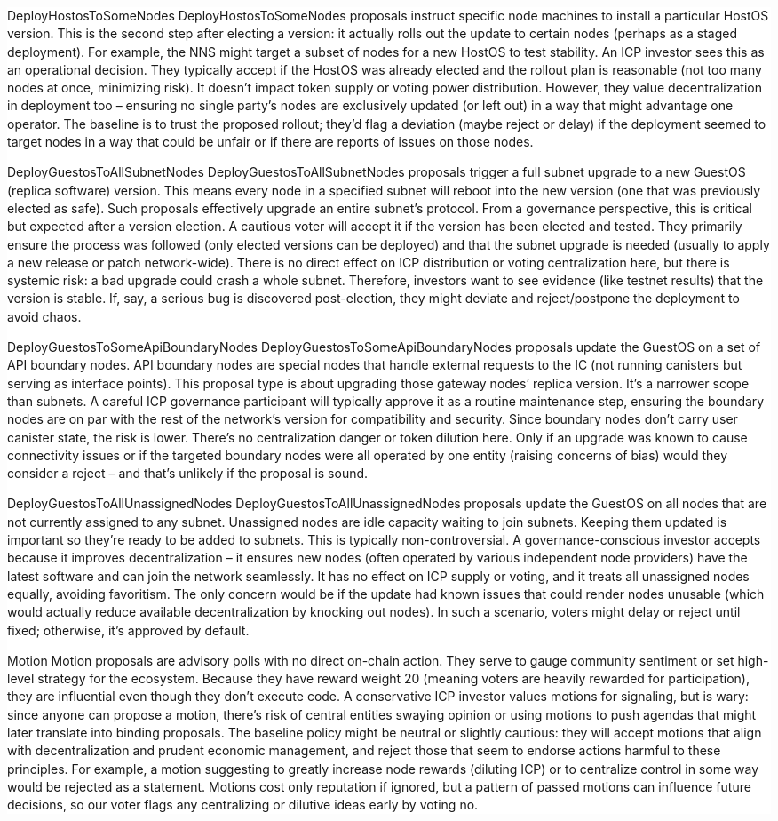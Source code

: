 
DeployHostosToSomeNodes
DeployHostosToSomeNodes proposals instruct specific node machines to install a particular HostOS version. This is the second step after electing a version: it actually rolls out the update to certain nodes (perhaps as a staged deployment). For example, the NNS might target a subset of nodes for a new HostOS to test stability. An ICP investor sees this as an operational decision. They typically accept if the HostOS was already elected and the rollout plan is reasonable (not too many nodes at once, minimizing risk). It doesn’t impact token supply or voting power distribution. However, they value decentralization in deployment too – ensuring no single party’s nodes are exclusively updated (or left out) in a way that might advantage one operator. The baseline is to trust the proposed rollout; they’d flag a deviation (maybe reject or delay) if the deployment seemed to target nodes in a way that could be unfair or if there are reports of issues on those nodes.


DeployGuestosToAllSubnetNodes
DeployGuestosToAllSubnetNodes proposals trigger a full subnet upgrade to a new GuestOS (replica software) version. This means every node in a specified subnet will reboot into the new version (one that was previously elected as safe). Such proposals effectively upgrade an entire subnet’s protocol. From a governance perspective, this is critical but expected after a version election. A cautious voter will accept it if the version has been elected and tested. They primarily ensure the process was followed (only elected versions can be deployed) and that the subnet upgrade is needed (usually to apply a new release or patch network-wide). There is no direct effect on ICP distribution or voting centralization here, but there is systemic risk: a bad upgrade could crash a whole subnet. Therefore, investors want to see evidence (like testnet results) that the version is stable. If, say, a serious bug is discovered post-election, they might deviate and reject/postpone the deployment to avoid chaos.

DeployGuestosToSomeApiBoundaryNodes
DeployGuestosToSomeApiBoundaryNodes proposals update the GuestOS on a set of API boundary nodes. API boundary nodes are special nodes that handle external requests to the IC (not running canisters but serving as interface points). This proposal type is about upgrading those gateway nodes’ replica version. It’s a narrower scope than subnets. A careful ICP governance participant will typically approve it as a routine maintenance step, ensuring the boundary nodes are on par with the rest of the network’s version for compatibility and security. Since boundary nodes don’t carry user canister state, the risk is lower. There’s no centralization danger or token dilution here. Only if an upgrade was known to cause connectivity issues or if the targeted boundary nodes were all operated by one entity (raising concerns of bias) would they consider a reject – and that’s unlikely if the proposal is sound.

DeployGuestosToAllUnassignedNodes
DeployGuestosToAllUnassignedNodes proposals update the GuestOS on all nodes that are not currently assigned to any subnet. Unassigned nodes are idle capacity waiting to join subnets. Keeping them updated is important so they’re ready to be added to subnets. This is typically non-controversial. A governance-conscious investor accepts because it improves decentralization – it ensures new nodes (often operated by various independent node providers) have the latest software and can join the network seamlessly. It has no effect on ICP supply or voting, and it treats all unassigned nodes equally, avoiding favoritism. The only concern would be if the update had known issues that could render nodes unusable (which would actually reduce available decentralization by knocking out nodes). In such a scenario, voters might delay or reject until fixed; otherwise, it’s approved by default.


Motion
Motion proposals are advisory polls with no direct on-chain action. They serve to gauge community sentiment or set high-level strategy for the ecosystem. Because they have reward weight 20 (meaning voters are heavily rewarded for participation), they are influential even though they don’t execute code. A conservative ICP investor values motions for signaling, but is wary: since anyone can propose a motion, there’s risk of central entities swaying opinion or using motions to push agendas that might later translate into binding proposals. The baseline policy might be neutral or slightly cautious: they will accept motions that align with decentralization and prudent economic management, and reject those that seem to endorse actions harmful to these principles. For example, a motion suggesting to greatly increase node rewards (diluting ICP) or to centralize control in some way would be rejected as a statement. Motions cost only reputation if ignored, but a pattern of passed motions can influence future decisions, so our voter flags any centralizing or dilutive ideas early by voting no.
